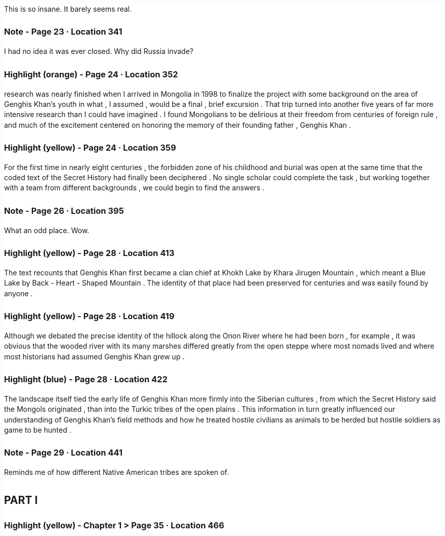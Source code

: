 This is so insane. It barely seems real.

### Note - Page 23 · Location 341

I had no idea it was ever closed. Why did Russia invade?

### Highlight (orange) - Page 24 · Location 352

research was nearly finished when I arrived in Mongolia in 1998 to finalize the project with some background on the area of Genghis Khan’s youth in what , I assumed , would be a final , brief excursion . That trip turned into another five years of far more intensive research than I could have imagined . I found Mongolians to be delirious at their freedom from centuries of foreign rule , and much of the excitement centered on honoring the memory of their founding father , Genghis Khan .

### Highlight (yellow) - Page 24 · Location 359

For the first time in nearly eight centuries , the forbidden zone of his childhood and burial was open at the same time that the coded text of the Secret History had finally been deciphered . No single scholar could complete the task , but working together with a team from different backgrounds , we could begin to find the answers .

### Note - Page 26 · Location 395

What an odd place. Wow.

### Highlight (yellow) - Page 28 · Location 413

The text recounts that Genghis Khan first became a clan chief at Khokh Lake by Khara Jirugen Mountain , which meant a Blue Lake by Back - Heart - Shaped Mountain . The identity of that place had been preserved for centuries and was easily found by anyone .

### Highlight (yellow) - Page 28 · Location 419

Although we debated the precise identity of the hillock along the Onon River where he had been born , for example , it was obvious that the wooded river with its many marshes differed greatly from the open steppe where most nomads lived and where most historians had assumed Genghis Khan grew up .

### Highlight (blue) - Page 28 · Location 422

The landscape itself tied the early life of Genghis Khan more firmly into the Siberian cultures , from which the Secret History said the Mongols originated , than into the Turkic tribes of the open plains . This information in turn greatly influenced our understanding of Genghis Khan’s field methods and how he treated hostile civilians as animals to be herded but hostile soldiers as game to be hunted .

### Note - Page 29 · Location 441

Reminds me of how different Native American tribes are spoken of.

## PART I

### Highlight (yellow) - Chapter 1 > Page 35 · Location 466

